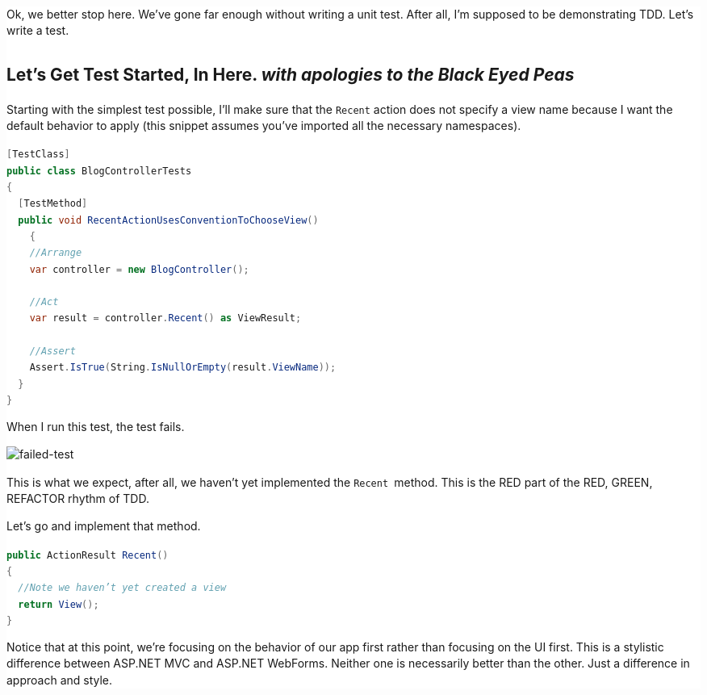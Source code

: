 Ok, we better stop here. We’ve gone far enough without writing a unit
test. After all, I’m supposed to be demonstrating TDD. Let’s write a
test.

## Let’s Get Test Started, In Here. *with apologies to the Black Eyed Peas*

Starting with the simplest test possible, I’ll make sure that the
`Recent` action does not specify a view name because I want the default
behavior to apply (this snippet assumes you’ve imported all the
necessary namespaces).

```csharp
[TestClass]
public class BlogControllerTests 
{
  [TestMethod]
  public void RecentActionUsesConventionToChooseView() 
    {
    //Arrange
    var controller = new BlogController();

    //Act
    var result = controller.Recent() as ViewResult;

    //Assert
    Assert.IsTrue(String.IsNullOrEmpty(result.ViewName));
  }
}
```

When I run this test, the test fails.

![failed-test](https://haacked.com/assets/images/haacked_com/WindowsLiveWriter/TDDandDependencyInjectionwithASP.NETMVC_EFA7/failed-test_3.png "failed-test")

This is what we expect, after all, we haven’t yet implemented the
`Recent `method. This is the RED part of the RED, GREEN, REFACTOR rhythm
of TDD.

Let’s go and implement that method.

```csharp
public ActionResult Recent() 
{
  //Note we haven’t yet created a view
  return View();
}
```

Notice that at this point, we’re focusing on the behavior of our app
first rather than focusing on the UI first. This is a stylistic
difference between ASP.NET MVC and ASP.NET WebForms. Neither one is
necessarily better than the other. Just a difference in approach and
style.
